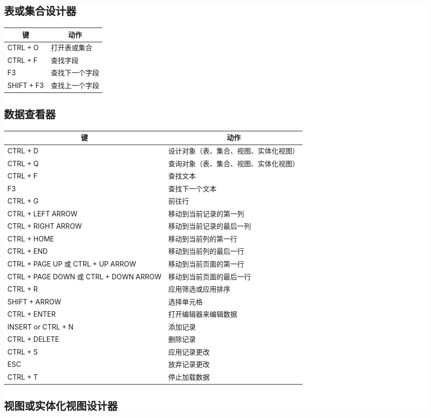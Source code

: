 ## 表或集合设计器

| 键 | 动作 |
| --- | --- |
| CTRL + O | 打开表或集合 |
| CTRL + F | 查找字段 |
| F3 | 查找下一个字段 |
| SHIFT + F3 | 查找上一个字段 |

## 数据查看器

| 键 | 动作 |
| --- | --- |
| CTRL + D | 设计对象（表、集合、视图、实体化视图） |
| CTRL + Q | 查询对象（表、集合、视图、实体化视图） |
| CTRL + F | 查找文本 |
| F3 | 查找下一个文本 |
| CTRL + G | 前往行 |
| CTRL + LEFT ARROW | 移动到当前记录的第一列 |
| CTRL + RIGHT ARROW | 移动到当前记录的最后一列 |
| CTRL + HOME | 移动到当前列的第一行 |
| CTRL + END | 移动到当前列的最后一行 |
| CTRL + PAGE UP 或 CTRL + UP ARROW | 移动到当前页面的第一行 |
| CTRL + PAGE DOWN 或 CTRL + DOWN ARROW | 移动到当前页面的最后一行 |
| CTRL + R | 应用筛选或应用排序 |
| SHIFT + ARROW | 选择单元格 |
| CTRL + ENTER | 打开编辑器来编辑数据 |
| INSERT or CTRL + N | 添加记录 |
| CTRL + DELETE | 删除记录 |
| CTRL + S | 应用记录更改 |
| ESC | 放弃记录更改 |
| CTRL + T | 停止加载数据 |

## 视图或实体化视图设计器
